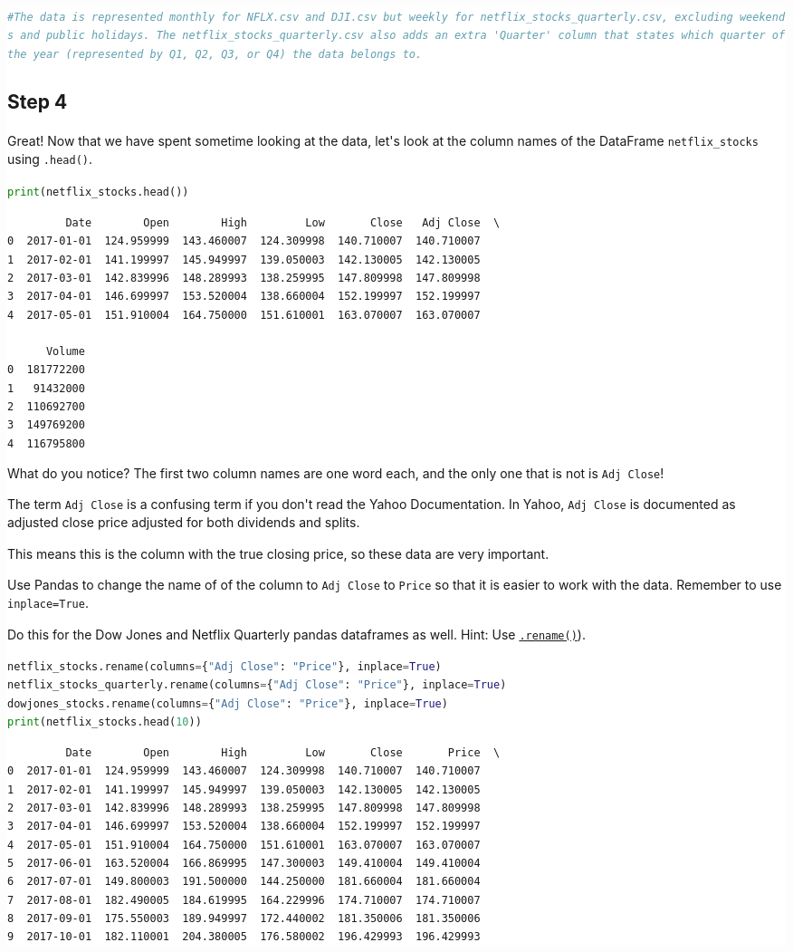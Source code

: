 
```python
#The data is represented monthly for NFLX.csv and DJI.csv but weekly for netflix_stocks_quarterly.csv, excluding weekends and public holidays. The netflix_stocks_quarterly.csv also adds an extra 'Quarter' column that states which quarter of the year (represented by Q1, Q2, Q3, or Q4) the data belongs to. 
```

## Step 4

Great! Now that we have spent sometime looking at the data, let's look at the column names of the DataFrame `netflix_stocks` using `.head()`. 


```python
print(netflix_stocks.head())
```

             Date        Open        High         Low       Close   Adj Close  \
    0  2017-01-01  124.959999  143.460007  124.309998  140.710007  140.710007   
    1  2017-02-01  141.199997  145.949997  139.050003  142.130005  142.130005   
    2  2017-03-01  142.839996  148.289993  138.259995  147.809998  147.809998   
    3  2017-04-01  146.699997  153.520004  138.660004  152.199997  152.199997   
    4  2017-05-01  151.910004  164.750000  151.610001  163.070007  163.070007   
    
          Volume  
    0  181772200  
    1   91432000  
    2  110692700  
    3  149769200  
    4  116795800  


What do you notice? The first two column names are one word each, and the only one that is not is `Adj Close`! 

The term `Adj Close` is a confusing term if you don't read the Yahoo Documentation. In Yahoo, `Adj Close` is documented as adjusted close price adjusted for both dividends and splits.

This means this is the column with the true closing price, so these data are very important.

Use Pandas to change the name of of the column to `Adj Close` to `Price` so that it is easier to work with the data. Remember to use `inplace=True`.

Do this for the Dow Jones and Netflix Quarterly pandas dataframes as well.
Hint: Use [`.rename()`](https://pandas.pydata.org/pandas-docs/stable/generated/pandas.DataFrame.rename.html)).



```python
netflix_stocks.rename(columns={"Adj Close": "Price"}, inplace=True)
netflix_stocks_quarterly.rename(columns={"Adj Close": "Price"}, inplace=True)
dowjones_stocks.rename(columns={"Adj Close": "Price"}, inplace=True)
print(netflix_stocks.head(10))
```

             Date        Open        High         Low       Close       Price  \
    0  2017-01-01  124.959999  143.460007  124.309998  140.710007  140.710007   
    1  2017-02-01  141.199997  145.949997  139.050003  142.130005  142.130005   
    2  2017-03-01  142.839996  148.289993  138.259995  147.809998  147.809998   
    3  2017-04-01  146.699997  153.520004  138.660004  152.199997  152.199997   
    4  2017-05-01  151.910004  164.750000  151.610001  163.070007  163.070007   
    5  2017-06-01  163.520004  166.869995  147.300003  149.410004  149.410004   
    6  2017-07-01  149.800003  191.500000  144.250000  181.660004  181.660004   
    7  2017-08-01  182.490005  184.619995  164.229996  174.710007  174.710007   
    8  2017-09-01  175.550003  189.949997  172.440002  181.350006  181.350006   
    9  2017-10-01  182.110001  204.380005  176.580002  196.429993  196.429993   
    